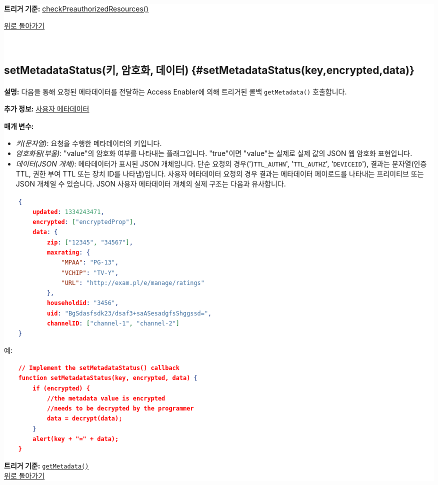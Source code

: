 **트리거 기준:** [checkPreauthorizedResources()](#checkPreauthRes)
</br>

[위로 돌아가기](#top)

</br>

## setMetadataStatus(키, 암호화, 데이터) {#setMetadataStatus(key,encrypted,data)}

**설명:** 다음을 통해 요청된 메타데이터를 전달하는 Access Enabler에 의해 트리거된 콜백 `getMetadata()` 호출합니다.

**추가 정보:** [사용자 메타데이터](#userMetadata)

**매개 변수:**

- *키(문자열)*: 요청을 수행한 메타데이터의 키입니다.
- *암호화됨(부울)*: &quot;value&quot;의 암호화 여부를 나타내는 플래그입니다. &quot;true&quot;이면 &quot;value&quot;는 실제로 실제 값의 JSON 웹 암호화 표현입니다.
- *데이터(JSON 개체)*: 메타데이터가 표시된 JSON 개체입니다. 단순 요청의 경우(&#39;)`TTL_AUTHN`&#39;, &#39;`TTL_AUTHZ`&#39;, &#39;`DEVICEID`&#39;), 결과는 문자열(인증 TTL, 권한 부여 TTL 또는 장치 ID를 나타냄)입니다. 사용자 메타데이터 요청의 경우 결과는 메타데이터 페이로드를 나타내는 프리미티브 또는 JSON 개체일 수 있습니다. JSON 사용자 메타데이터 개체의 실제 구조는 다음과 유사합니다.

```JSON
    {
        updated: 1334243471,
        encrypted: ["encryptedProp"],
        data: {
            zip: ["12345", "34567"],
            maxrating: { 
                "MPAA": "PG-13",
                "VCHIP": "TV-Y", 
                "URL": "http://exam.pl/e/manage/ratings"
            },
            householdid: "3456",
            uid: "BgSdasfsdk23/dsaf3+saASesadgfsShggssd=",
            channelID: ["channel-1", "channel-2"]
    }
```


예:

```JSON
    // Implement the setMetadataStatus() callback
    function setMetadataStatus(key, encrypted, data) {
        if (encrypted) {
            //the metadata value is encrypted
            //needs to be decrypted by the programmer
            data = decrypt(data);
        }
        alert(key + "=" + data);
    }
```


**트리거 기준:** [`getMetadata()`](#getmetadatakey-getmetadata)
</br>
[위로 돌아가기](#top)
